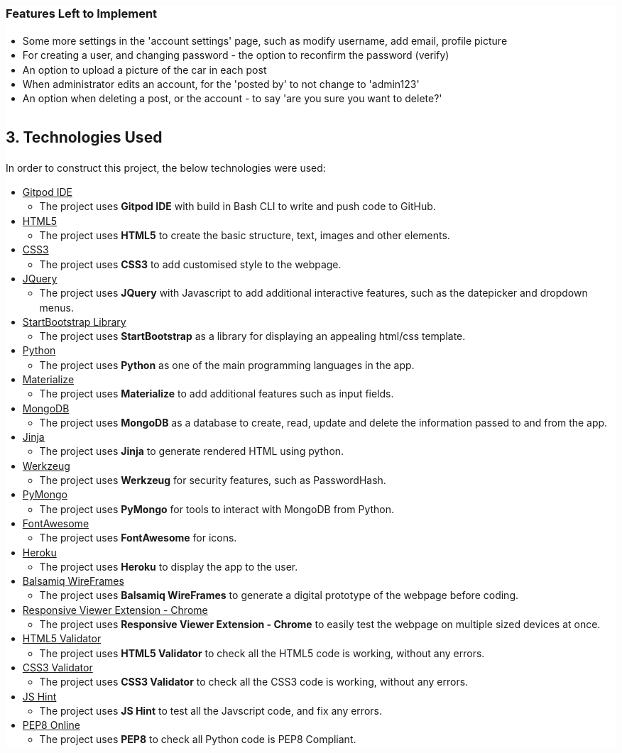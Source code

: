 
### Features Left to Implement

- Some more settings in the 'account settings' page, such as modify username, add email, profile picture
- For creating a user, and changing password - the option to reconfirm the password (verify)
- An option to upload a picture of the car in each post
- When administrator edits an account, for the 'posted by' to not change to 'admin123'
- An option when deleting a post, or the account - to say 'are you sure you want to delete?'

## 3. Technologies Used

In order to construct this project, the below technologies were used: 

- [Gitpod IDE](https://gitpod.io)
    - The project uses **Gitpod IDE** with build in Bash CLI to write and push code to GitHub.
- [HTML5](https://html.spec.whatwg.org)
    - The project uses **HTML5** to create the basic structure, text, images and other elements.
- [CSS3](https://www.w3.org/Style/CSS/specs.en.html)
    - The project uses **CSS3** to add customised style to the webpage.
- [JQuery](https://jquery.com)
    - The project uses **JQuery** with Javascript to add additional interactive features, such as the datepicker and dropdown menus.
- [StartBootstrap Library](https://startbootstrap.com)
    - The project uses **StartBootstrap** as a library for displaying an appealing html/css template.
- [Python](https://www.python.org)
    - The project uses **Python** as one of the main programming languages in the app.
- [Materialize](https://materializecss.com/)
    - The project uses **Materialize** to add additional features such as input fields.
- [MongoDB](https://jquery.com)
    - The project uses **MongoDB** as a database to create, read, update and delete the information passed to and from the app.
- [Jinja](https://www.json.org)
    - The project uses **Jinja** to generate rendered HTML using python.
- [Werkzeug](https://werkzeug.palletsprojects.com/)
    - The project uses **Werkzeug** for security features, such as PasswordHash.
- [PyMongo](https://pypi.org/project/pymongo/)
    - The project uses **PyMongo** for tools to interact with MongoDB from Python.
- [FontAwesome](https://cdnjs.com/libraries/font-awesome)
    - The project uses **FontAwesome** for icons.
- [Heroku](https://www.heroku.com/)
    - The project uses **Heroku** to display the app to the user.   
- [Balsamiq WireFrames](https://balsamiq.com/wireframes/desktop)
    - The project uses **Balsamiq WireFrames** to generate a digital prototype of the webpage before coding.
- [Responsive Viewer Extension - Chrome](https://chrome.google.com/webstore/detail/responsive-viewer/inmopeiepgfljkpkidclfgbgbmfcennb?hl=en)
    - The project uses **Responsive Viewer Extension - Chrome** to easily test the webpage on multiple sized devices at once.
- [HTML5 Validator](https://validator.w3.org)
    - The project uses **HTML5 Validator** to check all the HTML5 code is working, without any errors.
- [CSS3 Validator](https://jigsaw.w3.org/css-validator)
    - The project uses **CSS3 Validator** to check all the CSS3 code is working, without any errors.
- [JS Hint](https://jshint.com)
    - The project uses **JS Hint** to test all the Javscript code, and fix any errors.
- [PEP8 Online](http://pep8online.com/)
    - The project uses **PEP8** to check all Python code is PEP8 Compliant.
